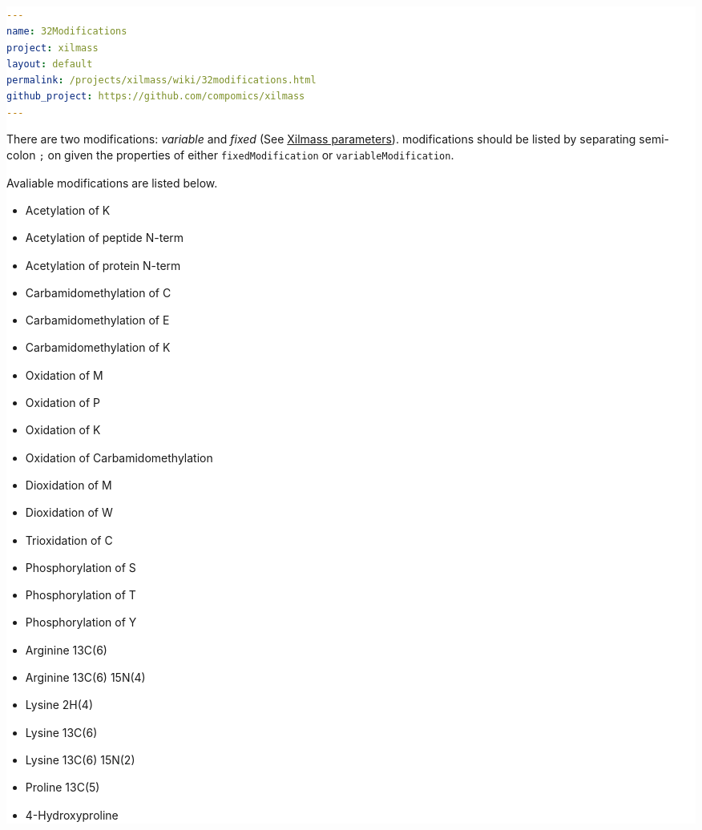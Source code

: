 ```yaml
---
name: 32Modifications
project: xilmass
layout: default
permalink: /projects/xilmass/wiki/32modifications.html
github_project: https://github.com/compomics/xilmass
---
```


There are two modifications: _variable_ and _fixed_ (See [Xilmass parameters](https://github.com/compomics/xilmass/wiki/1.1.-Xilmass-parameters)). modifications should be listed by separating semi-colon `;` on given the properties of either `fixedModification` or `variableModification`.

Avaliable modifications are listed below. 



* Acetylation of K	

* Acetylation of peptide N-term

* Acetylation of protein N-term

* Carbamidomethylation of C

* Carbamidomethylation of E

* Carbamidomethylation of K

* Oxidation of M

* Oxidation of P

* Oxidation of K

* Oxidation of Carbamidomethylation

* Dioxidation of M

* Dioxidation of W

* Trioxidation of C

* Phosphorylation of S

* Phosphorylation of T

* Phosphorylation of Y

* Arginine 13C(6)

* Arginine 13C(6) 15N(4)

* Lysine 2H(4)

* Lysine 13C(6)

* Lysine 13C(6) 15N(2)

* Proline 13C(5)

* 4-Hydroxyproline
